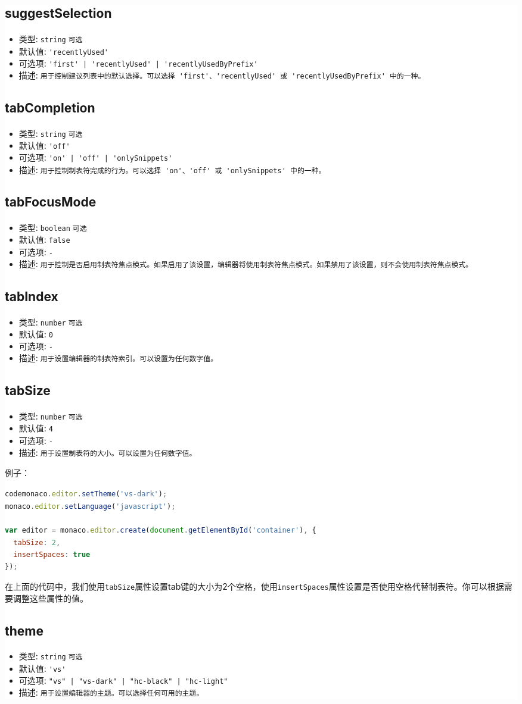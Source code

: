 ##  suggestSelection
+ 类型: `string` `可选`
+ 默认值: `'recentlyUsed'`
+ 可选项: `'first' | 'recentlyUsed' | 'recentlyUsedByPrefix'`
+ 描述: `用于控制建议列表中的默认选择。可以选择 'first'、'recentlyUsed' 或 'recentlyUsedByPrefix' 中的一种。`

##  tabCompletion
+ 类型: `string` `可选`
+ 默认值: `'off'`
+ 可选项: `'on' | 'off' | 'onlySnippets'`
+ 描述: `用于控制制表符完成的行为。可以选择 'on'、'off' 或 'onlySnippets' 中的一种。`

##  tabFocusMode
+ 类型: `boolean` `可选`
+ 默认值: `false`
+ 可选项: `-`
+ 描述: `用于控制是否启用制表符焦点模式。如果启用了该设置，编辑器将使用制表符焦点模式。如果禁用了该设置，则不会使用制表符焦点模式。`

##  tabIndex
+ 类型: `number` `可选`
+ 默认值: `0`
+ 可选项: `-`
+ 描述: `用于设置编辑器的制表符索引。可以设置为任何数字值。`

##  tabSize
+ 类型: `number` `可选`
+ 默认值: `4`
+ 可选项: `-`
+ 描述: `用于设置制表符的大小。可以设置为任何数字值。`

例子：
```javascript
codemonaco.editor.setTheme('vs-dark');
monaco.editor.setLanguage('javascript');

var editor = monaco.editor.create(document.getElementById('container'), {
  tabSize: 2,
  insertSpaces: true
});
```
在上面的代码中，我们使用`tabSize`属性设置tab键的大小为2个空格，使用`insertSpaces`属性设置是否使用空格代替制表符。你可以根据需要调整这些属性的值。

##  theme
+ 类型: `string` `可选`
+ 默认值: `'vs'`
+ 可选项: `"vs" | "vs-dark" | "hc-black" | "hc-light"`
+ 描述: `用于设置编辑器的主题。可以选择任何可用的主题。`
